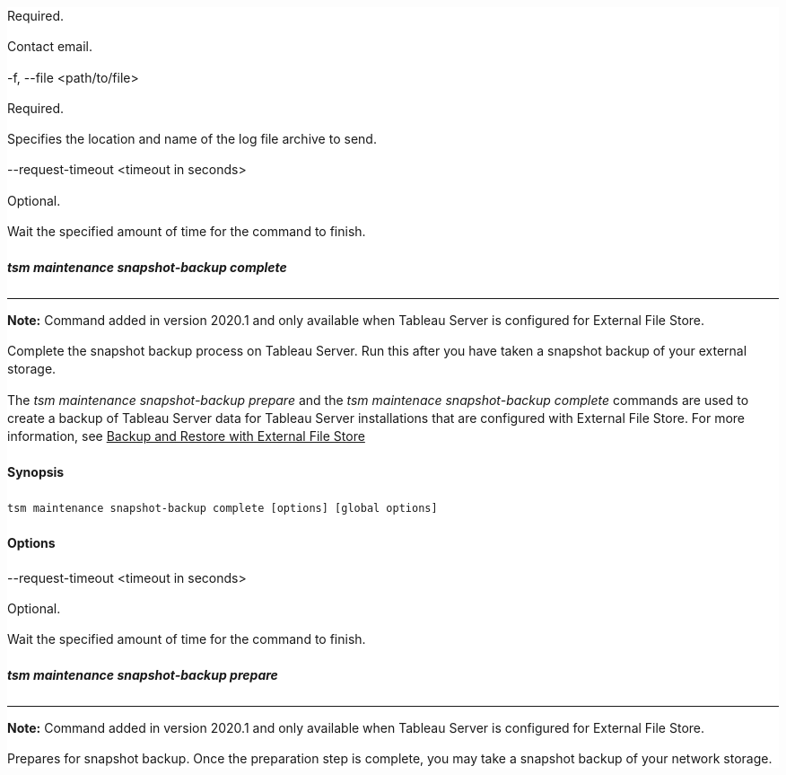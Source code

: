 Required.

Contact email.

-f, \--file \<path/to/file\>

Required.

Specifies the location and name of the log file archive to send.

\--request-timeout \<timeout in seconds\>

Optional.

Wait the specified amount of time for the command to finish.

##### tsm maintenance snapshot-backup complete
----------------------------------------------------------------------------------------------


**Note:** Command added in version 2020.1 and only available when
Tableau Server is configured for External File Store.

Complete the snapshot backup process on Tableau Server. Run this after
you have taken a snapshot backup of your external storage.

The *tsm maintenance snapshot-backup prepare* and the *tsm maintenace
snapshot-backup complete* commands are used to create a backup of
Tableau Server data for Tableau Server installations that are configured
with External File Store. For more information, see [Backup and Restore
with External File
Store](https://help.tableau.com/current/server/en-us/server_external_filestore_storage_backup_restore.htm)



#### Synopsis


`tsm maintenance snapshot-backup complete [options] [global options]`



#### Options


\--request-timeout \<timeout in seconds\>

Optional.

Wait the specified amount of time for the command to finish.


##### tsm maintenance snapshot-backup prepare
--------------------------------------------------------------------------------------------


**Note:** Command added in version 2020.1 and only available when
Tableau Server is configured for External File Store.

Prepares for snapshot backup. Once the preparation step is complete, you
may take a snapshot backup of your network storage.
